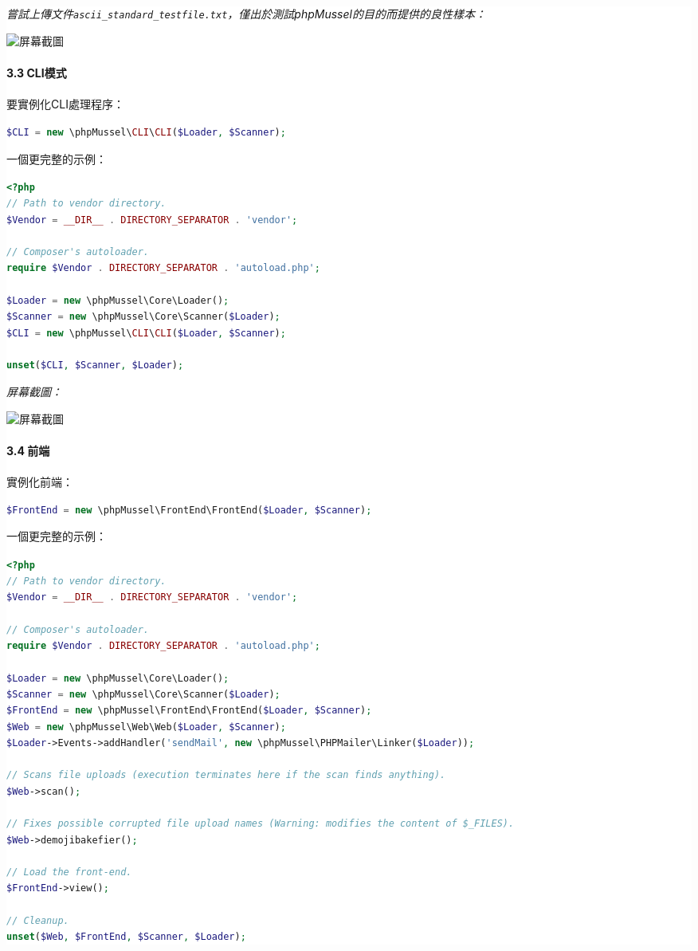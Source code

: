 *嘗試上傳文件`ascii_standard_testfile.txt`，僅出於測試phpMussel的目的而提供的良性樣本：*

![屏幕截圖](https://raw.githubusercontent.com/phpMussel/extras/master/screenshots/web-v3.0.0-alpha2.png)

#### 3.3 CLI模式

要實例化CLI處理程序：

```PHP
$CLI = new \phpMussel\CLI\CLI($Loader, $Scanner);
```

一個更完整的示例：

```PHP
<?php
// Path to vendor directory.
$Vendor = __DIR__ . DIRECTORY_SEPARATOR . 'vendor';

// Composer's autoloader.
require $Vendor . DIRECTORY_SEPARATOR . 'autoload.php';

$Loader = new \phpMussel\Core\Loader();
$Scanner = new \phpMussel\Core\Scanner($Loader);
$CLI = new \phpMussel\CLI\CLI($Loader, $Scanner);

unset($CLI, $Scanner, $Loader);
```

*屏幕截圖：*

![屏幕截圖](https://raw.githubusercontent.com/phpMussel/extras/master/screenshots/cli-v3.5.0.png)

#### 3.4 前端

實例化前端：

```PHP
$FrontEnd = new \phpMussel\FrontEnd\FrontEnd($Loader, $Scanner);
```

一個更完整的示例：

```PHP
<?php
// Path to vendor directory.
$Vendor = __DIR__ . DIRECTORY_SEPARATOR . 'vendor';

// Composer's autoloader.
require $Vendor . DIRECTORY_SEPARATOR . 'autoload.php';

$Loader = new \phpMussel\Core\Loader();
$Scanner = new \phpMussel\Core\Scanner($Loader);
$FrontEnd = new \phpMussel\FrontEnd\FrontEnd($Loader, $Scanner);
$Web = new \phpMussel\Web\Web($Loader, $Scanner);
$Loader->Events->addHandler('sendMail', new \phpMussel\PHPMailer\Linker($Loader));

// Scans file uploads (execution terminates here if the scan finds anything).
$Web->scan();

// Fixes possible corrupted file upload names (Warning: modifies the content of $_FILES).
$Web->demojibakefier();

// Load the front-end.
$FrontEnd->view();

// Cleanup.
unset($Web, $FrontEnd, $Scanner, $Loader);
```